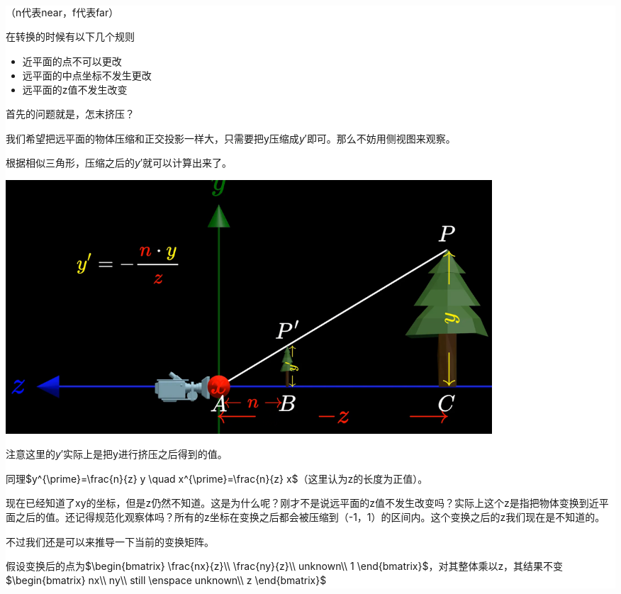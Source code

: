 （n代表near，f代表far）

在转换的时候有以下几个规则

- 近平面的点不可以更改
- 远平面的中点坐标不发生更改
- 远平面的z值不发生改变



首先的问题就是，怎末挤压？

我们希望把远平面的物体压缩和正交投影一样大，只需要把y压缩成$y'$即可。那么不妨用侧视图来观察。

根据相似三角形，压缩之后的$y'$就可以计算出来了。

<img src="img/图形学/image-20220527230532896.png" alt="image-20220527230532896" style="zoom:67%;" />

注意这里的$y'$实际上是把y进行挤压之后得到的值。

同理$y^{\prime}=\frac{n}{z} y \quad x^{\prime}=\frac{n}{z} x$（这里认为z的长度为正值）。

现在已经知道了xy的坐标，但是z仍然不知道。这是为什么呢？刚才不是说远平面的z值不发生改变吗？实际上这个z是指把物体变换到近平面之后的值。还记得规范化观察体吗？所有的z坐标在变换之后都会被压缩到（-1，1）的区间内。这个变换之后的z我们现在是不知道的。

不过我们还是可以来推导一下当前的变换矩阵。

假设变换后的点为$\begin{bmatrix}
    \frac{nx}{z}\\
    \frac{ny}{z}\\
    unknown\\
    1
\end{bmatrix}$，对其整体乘以z，其结果不变$\begin{bmatrix}
    nx\\
   ny\\
    still \enspace unknown\\
    z
\end{bmatrix}$
